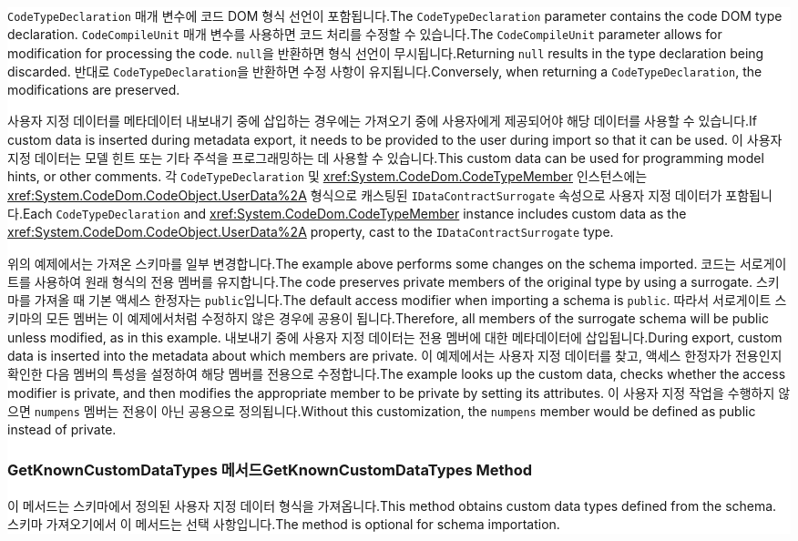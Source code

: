  <span data-ttu-id="33519-237">`CodeTypeDeclaration` 매개 변수에 코드 DOM 형식 선언이 포함됩니다.</span><span class="sxs-lookup"><span data-stu-id="33519-237">The `CodeTypeDeclaration` parameter contains the code DOM type declaration.</span></span> <span data-ttu-id="33519-238">`CodeCompileUnit` 매개 변수를 사용하면 코드 처리를 수정할 수 있습니다.</span><span class="sxs-lookup"><span data-stu-id="33519-238">The `CodeCompileUnit` parameter allows for modification for processing the code.</span></span>  <span data-ttu-id="33519-239">`null`을 반환하면 형식 선언이 무시됩니다.</span><span class="sxs-lookup"><span data-stu-id="33519-239">Returning `null` results in the type declaration being discarded.</span></span> <span data-ttu-id="33519-240">반대로 `CodeTypeDeclaration`을 반환하면 수정 사항이 유지됩니다.</span><span class="sxs-lookup"><span data-stu-id="33519-240">Conversely, when returning a `CodeTypeDeclaration`, the modifications are preserved.</span></span>  
  
 <span data-ttu-id="33519-241">사용자 지정 데이터를 메타데이터 내보내기 중에 삽입하는 경우에는 가져오기 중에 사용자에게 제공되어야 해당 데이터를 사용할 수 있습니다.</span><span class="sxs-lookup"><span data-stu-id="33519-241">If custom data is inserted during metadata export, it needs to be provided to the user during import so that it can be used.</span></span> <span data-ttu-id="33519-242">이 사용자 지정 데이터는 모델 힌트 또는 기타 주석을 프로그래밍하는 데 사용할 수 있습니다.</span><span class="sxs-lookup"><span data-stu-id="33519-242">This custom data can be used for programming model hints, or other comments.</span></span> <span data-ttu-id="33519-243">각 `CodeTypeDeclaration` 및 <xref:System.CodeDom.CodeTypeMember> 인스턴스에는 <xref:System.CodeDom.CodeObject.UserData%2A> 형식으로 캐스팅된 `IDataContractSurrogate` 속성으로 사용자 지정 데이터가 포함됩니다.</span><span class="sxs-lookup"><span data-stu-id="33519-243">Each `CodeTypeDeclaration` and <xref:System.CodeDom.CodeTypeMember> instance includes custom data as the <xref:System.CodeDom.CodeObject.UserData%2A> property, cast to the `IDataContractSurrogate` type.</span></span>  
  
 <span data-ttu-id="33519-244">위의 예제에서는 가져온 스키마를 일부 변경합니다.</span><span class="sxs-lookup"><span data-stu-id="33519-244">The example above performs some changes on the schema imported.</span></span> <span data-ttu-id="33519-245">코드는 서로게이트를 사용하여 원래 형식의 전용 멤버를 유지합니다.</span><span class="sxs-lookup"><span data-stu-id="33519-245">The code preserves private members of the original type by using a surrogate.</span></span> <span data-ttu-id="33519-246">스키마를 가져올 때 기본 액세스 한정자는 `public`입니다.</span><span class="sxs-lookup"><span data-stu-id="33519-246">The default access modifier when importing a schema is `public`.</span></span> <span data-ttu-id="33519-247">따라서 서로게이트 스키마의 모든 멤버는 이 예제에서처럼 수정하지 않은 경우에 공용이 됩니다.</span><span class="sxs-lookup"><span data-stu-id="33519-247">Therefore, all members of the surrogate schema will be public unless modified, as in this example.</span></span> <span data-ttu-id="33519-248">내보내기 중에 사용자 지정 데이터는 전용 멤버에 대한 메타데이터에 삽입됩니다.</span><span class="sxs-lookup"><span data-stu-id="33519-248">During export, custom data is inserted into the metadata about which members are private.</span></span> <span data-ttu-id="33519-249">이 예제에서는 사용자 지정 데이터를 찾고, 액세스 한정자가 전용인지 확인한 다음 멤버의 특성을 설정하여 해당 멤버를 전용으로 수정합니다.</span><span class="sxs-lookup"><span data-stu-id="33519-249">The example looks up the custom data, checks whether the access modifier is private, and then modifies the appropriate member to be private by setting its attributes.</span></span> <span data-ttu-id="33519-250">이 사용자 지정 작업을 수행하지 않으면 `numpens` 멤버는 전용이 아닌 공용으로 정의됩니다.</span><span class="sxs-lookup"><span data-stu-id="33519-250">Without this customization, the `numpens` member would be defined as public instead of private.</span></span>  
  
### <a name="getknowncustomdatatypes-method"></a><span data-ttu-id="33519-251">GetKnownCustomDataTypes 메서드</span><span class="sxs-lookup"><span data-stu-id="33519-251">GetKnownCustomDataTypes Method</span></span>  
 <span data-ttu-id="33519-252">이 메서드는 스키마에서 정의된 사용자 지정 데이터 형식을 가져옵니다.</span><span class="sxs-lookup"><span data-stu-id="33519-252">This method obtains custom data types defined from the schema.</span></span> <span data-ttu-id="33519-253">스키마 가져오기에서 이 메서드는 선택 사항입니다.</span><span class="sxs-lookup"><span data-stu-id="33519-253">The method is optional for schema importation.</span></span>  
  